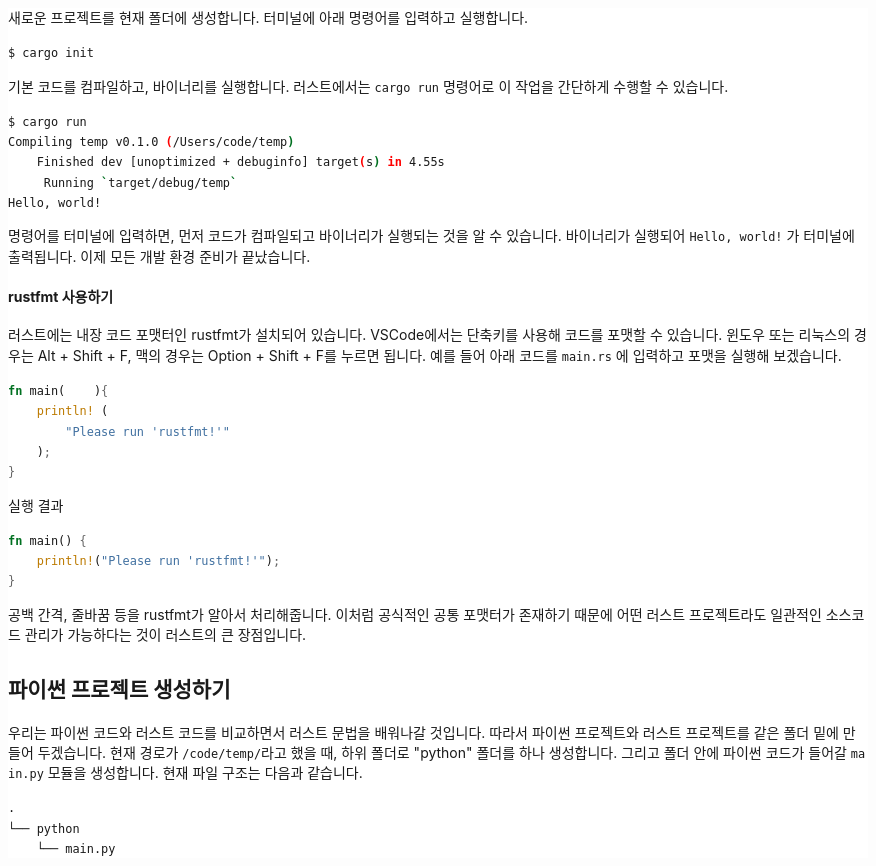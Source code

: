 새로운 프로젝트를 현재 폴더에 생성합니다. 터미널에 아래 명령어를 입력하고 실행합니다.

```bash
$ cargo init
```

기본 코드를 컴파일하고, 바이너리를 실행합니다. 러스트에서는 `cargo run` 명령어로 이 작업을 간단하게 수행할 수 있습니다.

```bash
$ cargo run
Compiling temp v0.1.0 (/Users/code/temp)
    Finished dev [unoptimized + debuginfo] target(s) in 4.55s
     Running `target/debug/temp`
Hello, world!
```

명령어를 터미널에 입력하면, 먼저 코드가 컴파일되고 바이너리가 실행되는 것을 알 수 있습니다. 바이너리가 실행되어 `Hello, world!` 가 터미널에 출력됩니다. 이제 모든 개발 환경 준비가 끝났습니다.



#### rustfmt 사용하기

러스트에는 내장 코드 포맷터인 rustfmt가 설치되어 있습니다. VSCode에서는 단축키를 사용해 코드를 포맷할 수 있습니다. 윈도우 또는 리눅스의 경우는 Alt + Shift + F, 맥의 경우는 Option + Shift + F를 누르면 됩니다. 예를 들어 아래 코드를 `main.rs` 에 입력하고 포맷을 실행해 보겠습니다.

```rust
fn main(    ){
    println! (
        "Please run 'rustfmt!'"
    );
}
```

실행 결과

```rust
fn main() {
    println!("Please run 'rustfmt!'");
}

```

공백 간격, 줄바꿈 등을 rustfmt가 알아서 처리해줍니다. 이처럼 공식적인 공통 포맷터가 존재하기 때문에 어떤 러스트 프로젝트라도 일관적인 소스코드 관리가 가능하다는 것이 러스트의 큰 장점입니다.



## 파이썬 프로젝트 생성하기

우리는 파이썬 코드와 러스트 코드를 비교하면서 러스트 문법을 배워나갈 것입니다. 따라서 파이썬 프로젝트와 러스트 프로젝트를 같은 폴더 밑에 만들어 두겠습니다. 현재 경로가 `/code/temp/`라고 했을 때, 하위 폴더로 "python" 폴더를 하나 생성합니다. 그리고 폴더 안에 파이썬 코드가 들어갈 `main.py` 모듈을 생성합니다. 현재 파일 구조는 다음과 같습니다.

```
.
└── python
    └── main.py
```
